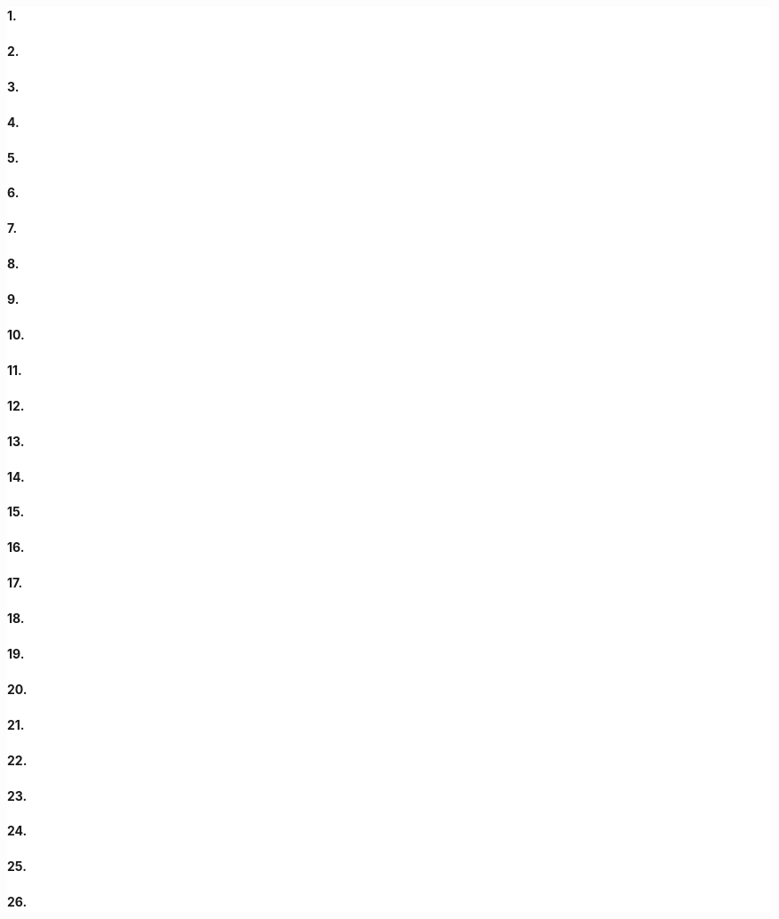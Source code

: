 #### 1. [](1.md)

#### 2. [](2.md)

#### 3. [](3.md)

#### 4. [](4.md)

#### 5. [](5.md)

#### 6. [](6.md)

#### 7. [](7.md)

#### 8. [](8.md)

#### 9. [](9.md)

#### 10. [](10.md)

#### 11. [](11.md)

#### 12. [](12.md)

#### 13. [](13.md)

#### 14. [](14.md)

#### 15. [](15.md)

#### 16. [](16.md)

#### 17. [](17.md)

#### 18. [](18.md)

#### 19. [](19.md)

#### 20. [](20.md)

#### 21. [](21.md)

#### 22. [](22.md)

#### 23. [](23.md)

#### 24. [](24.md)

#### 25. [](25.md)

#### 26. [](26.md)
